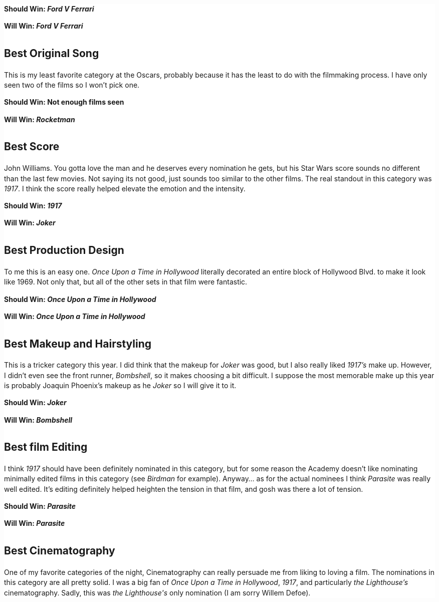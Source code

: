 __Should Win: *Ford V Ferrari*__

__Will Win: *Ford V Ferrari*__

## Best Original Song ## 
This is my least favorite category at the Oscars, probably because it has the least to do with the filmmaking process. I have only seen two of the films so I won’t pick one.

__Should Win: Not enough films seen__

__Will Win: *Rocketman*__

## Best Score ##
John Williams. You gotta love the man and he deserves every nomination he gets, but his Star Wars score sounds no different than the last few movies. Not saying its not good, just sounds too similar to the other films. The real standout in this category was *1917*. I think the score really helped elevate the emotion and the intensity.

__Should Win: *1917*__

__Will Win: *Joker*__

## Best Production Design ##
To me this is an easy one. *Once Upon a Time in Hollywood* literally decorated an entire block of Hollywood Blvd. to make it look like 1969. Not only that, but all of the other sets in that film were fantastic. 

__Should Win: *Once Upon a Time in Hollywood*__  

__Will Win: *Once Upon a Time in Hollywood*__

## Best Makeup and Hairstyling ##
This is a tricker category this year. I did think that the makeup for *Joker* was good, but I also really liked *1917’s* make up. However, I didn’t even see the front runner, *Bombshell*, so it makes choosing a bit difficult. I suppose the most memorable make up this year is probably Joaquin Phoenix’s makeup as he *Joker* so I will give it to it.  

__Should Win: *Joker*__

__Will Win: *Bombshell*__

## Best film Editing ##
I think *1917* should have been definitely nominated in this category, but for some reason the Academy doesn’t like nominating minimally edited films in this category (see *Birdman* for example). Anyway… as for the actual nominees I think *Parasite* was really well edited. It’s editing definitely helped heighten the tension in that film, and gosh was there a lot of tension. 

__Should Win: *Parasite*__

__Will Win: *Parasite*__

## Best Cinematography ## 
One of my favorite categories of the night, Cinematography can really persuade me from liking to loving a film. The nominations in this category are all pretty solid. I was a big fan of *Once Upon a Time in Hollywood*, *1917*, and particularly *the Lighthouse’s* cinematography. Sadly, this was *the Lighthouse's* only nomination (I am sorry Willem Defoe).

